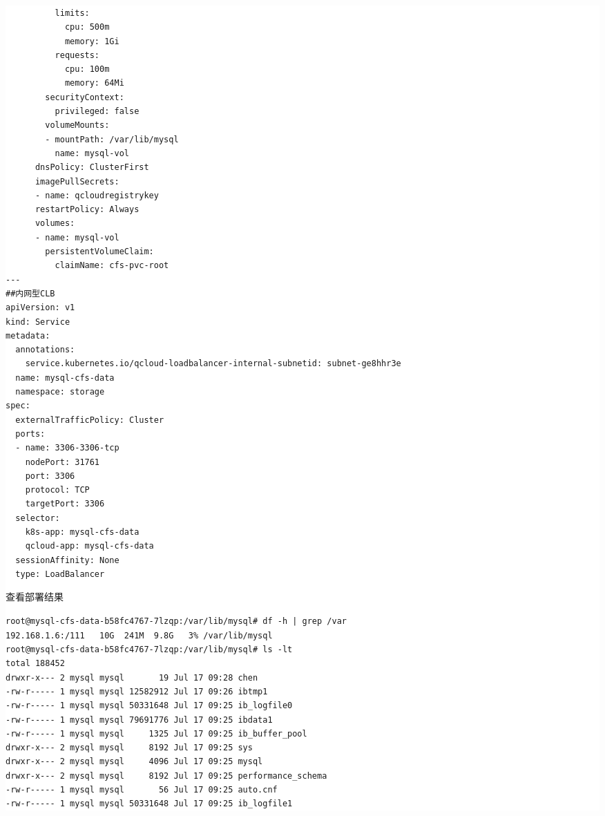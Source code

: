 ```
          limits:
            cpu: 500m
            memory: 1Gi
          requests:
            cpu: 100m
            memory: 64Mi
        securityContext:
          privileged: false
        volumeMounts:
        - mountPath: /var/lib/mysql
          name: mysql-vol
      dnsPolicy: ClusterFirst
      imagePullSecrets:
      - name: qcloudregistrykey
      restartPolicy: Always
      volumes:
      - name: mysql-vol
        persistentVolumeClaim:
          claimName: cfs-pvc-root
---
##内网型CLB
apiVersion: v1
kind: Service
metadata:
  annotations:
    service.kubernetes.io/qcloud-loadbalancer-internal-subnetid: subnet-ge8hhr3e
  name: mysql-cfs-data
  namespace: storage
spec:
  externalTrafficPolicy: Cluster
  ports:
  - name: 3306-3306-tcp
    nodePort: 31761
    port: 3306
    protocol: TCP
    targetPort: 3306
  selector:
    k8s-app: mysql-cfs-data
    qcloud-app: mysql-cfs-data
  sessionAffinity: None
  type: LoadBalancer

```

查看部署结果

```
root@mysql-cfs-data-b58fc4767-7lzqp:/var/lib/mysql# df -h | grep /var         
192.168.1.6:/111   10G  241M  9.8G   3% /var/lib/mysql
root@mysql-cfs-data-b58fc4767-7lzqp:/var/lib/mysql# ls -lt
total 188452
drwxr-x--- 2 mysql mysql       19 Jul 17 09:28 chen
-rw-r----- 1 mysql mysql 12582912 Jul 17 09:26 ibtmp1
-rw-r----- 1 mysql mysql 50331648 Jul 17 09:25 ib_logfile0
-rw-r----- 1 mysql mysql 79691776 Jul 17 09:25 ibdata1
-rw-r----- 1 mysql mysql     1325 Jul 17 09:25 ib_buffer_pool
drwxr-x--- 2 mysql mysql     8192 Jul 17 09:25 sys
drwxr-x--- 2 mysql mysql     4096 Jul 17 09:25 mysql
drwxr-x--- 2 mysql mysql     8192 Jul 17 09:25 performance_schema
-rw-r----- 1 mysql mysql       56 Jul 17 09:25 auto.cnf
-rw-r----- 1 mysql mysql 50331648 Jul 17 09:25 ib_logfile1
```
